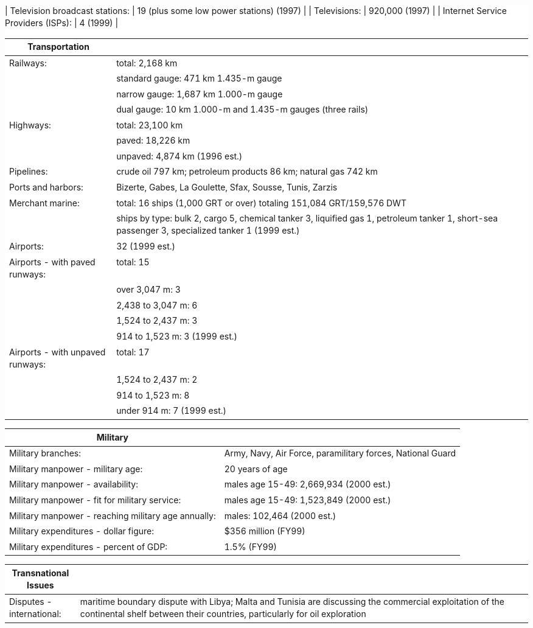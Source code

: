 | Television broadcast stations: | 19 (plus some low power stations) (1997) |
| Televisions: | 920,000 (1997) |
| Internet Service Providers (ISPs): | 4 (1999) |

| Transportation |   |
| --- | --- |
| Railways: | total: 2,168 km |
|  | standard gauge: 471 km 1.435-m gauge |
|  | narrow gauge: 1,687 km 1.000-m gauge |
|  | dual gauge: 10 km 1.000-m and 1.435-m gauges (three rails) |
| Highways: | total: 23,100 km |
|  | paved: 18,226 km |
|  | unpaved: 4,874 km (1996 est.) |
| Pipelines: | crude oil 797 km; petroleum products 86 km; natural gas 742 km |
| Ports and harbors: | Bizerte, Gabes, La Goulette, Sfax, Sousse, Tunis, Zarzis |
| Merchant marine: | total: 16 ships (1,000 GRT or over) totaling 151,084 GRT/159,576 DWT |
|  | ships by type: bulk 2, cargo 5, chemical tanker 3, liquified gas 1, petroleum tanker 1, short-sea passenger 3, specialized tanker 1 (1999 est.) |
| Airports: | 32 (1999 est.) |
| Airports - with paved runways: | total: 15 |
|  | over 3,047 m: 3 |
|  | 2,438 to 3,047 m: 6 |
|  | 1,524 to 2,437 m: 3 |
|  | 914 to 1,523 m: 3 (1999 est.) |
| Airports - with unpaved runways: | total: 17 |
|  | 1,524 to 2,437 m: 2 |
|  | 914 to 1,523 m: 8 |
|  | under 914 m: 7 (1999 est.) |

| Military |   |
| --- | --- |
| Military branches: | Army, Navy, Air Force, paramilitary forces, National Guard |
| Military manpower - military age: | 20 years of age |
| Military manpower - availability: | males age 15-49: 2,669,934 (2000 est.) |
| Military manpower - fit for military service: | males age 15-49: 1,523,849 (2000 est.) |
| Military manpower - reaching military age annually: | males: 102,464 (2000 est.) |
| Military expenditures - dollar figure: | $356 million (FY99) |
| Military expenditures - percent of GDP: | 1.5% (FY99) |

| Transnational Issues |   |
| --- | --- |
| Disputes - international: | maritime boundary dispute with Libya; Malta and Tunisia are discussing the commercial exploitation of the continental shelf between their countries, particularly for oil exploration |
